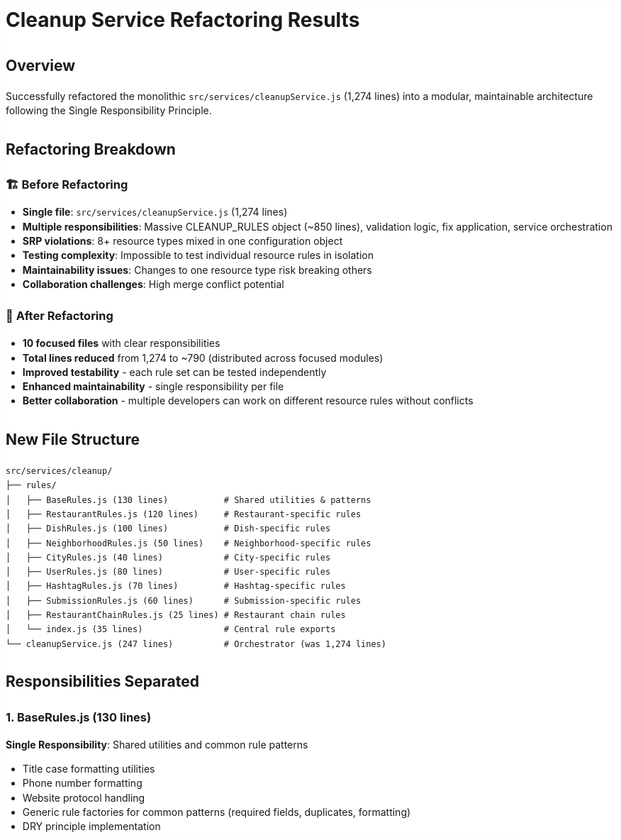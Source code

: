 # Cleanup Service Refactoring Results

## Overview
Successfully refactored the monolithic `src/services/cleanupService.js` (1,274 lines) into a modular, maintainable architecture following the Single Responsibility Principle.

## Refactoring Breakdown

### 🏗️ **Before Refactoring**
- **Single file**: `src/services/cleanupService.js` (1,274 lines)
- **Multiple responsibilities**: Massive CLEANUP_RULES object (~850 lines), validation logic, fix application, service orchestration
- **SRP violations**: 8+ resource types mixed in one configuration object
- **Testing complexity**: Impossible to test individual resource rules in isolation
- **Maintainability issues**: Changes to one resource type risk breaking others
- **Collaboration challenges**: High merge conflict potential

### 🎯 **After Refactoring**
- **10 focused files** with clear responsibilities
- **Total lines reduced** from 1,274 to ~790 (distributed across focused modules)
- **Improved testability** - each rule set can be tested independently
- **Enhanced maintainability** - single responsibility per file
- **Better collaboration** - multiple developers can work on different resource rules without conflicts

## New File Structure

```
src/services/cleanup/
├── rules/
│   ├── BaseRules.js (130 lines)           # Shared utilities & patterns
│   ├── RestaurantRules.js (120 lines)     # Restaurant-specific rules
│   ├── DishRules.js (100 lines)           # Dish-specific rules
│   ├── NeighborhoodRules.js (50 lines)    # Neighborhood-specific rules
│   ├── CityRules.js (40 lines)            # City-specific rules
│   ├── UserRules.js (80 lines)            # User-specific rules
│   ├── HashtagRules.js (70 lines)         # Hashtag-specific rules
│   ├── SubmissionRules.js (60 lines)      # Submission-specific rules
│   ├── RestaurantChainRules.js (25 lines) # Restaurant chain rules
│   └── index.js (35 lines)                # Central rule exports
└── cleanupService.js (247 lines)          # Orchestrator (was 1,274 lines)
```

## Responsibilities Separated

### 1. **BaseRules.js** (130 lines)
**Single Responsibility**: Shared utilities and common rule patterns
- Title case formatting utilities
- Phone number formatting
- Website protocol handling
- Generic rule factories for common patterns (required fields, duplicates, formatting)
- DRY principle implementation
